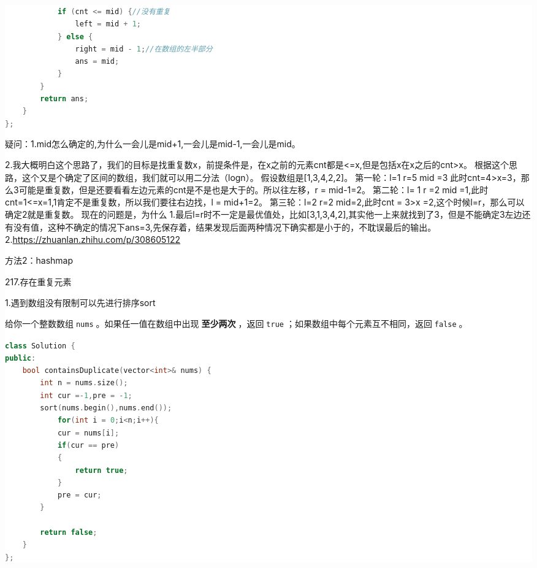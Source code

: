 ```c++
            if (cnt <= mid) {//没有重复
                left = mid + 1;
            } else {
                right = mid - 1;//在数组的左半部分
                ans = mid;
            }
        }
        return ans;
    }
};
```

疑问：1.mid怎么确定的,为什么一会儿是mid+1,一会儿是mid-1,一会儿是mid。

2.我大概明白这个思路了，我们的目标是找重复数x，前提条件是，在x之前的元素cnt都是<=x,但是包括x在x之后的cnt>x。
根据这个思路，这个又是个确定了区间的数组，我们就可以用二分法（logn）。
假设数组是[1,3,4,2,2]。
第一轮：l=1 r=5 mid =3 此时cnt=4>x=3，那么3可能是重复数，但是还要看看左边元素的cnt是不是也是大于的。所以往左移，r = mid-1=2。
第二轮：l= 1 r =2 mid =1,此时cnt=1<=x=1,1肯定不是重复数，所以我们要往右边找，l = mid+1=2。
第三轮：l=2 r=2 mid=2,此时cnt = 3>x =2,这个时候l=r，那么可以确定2就是重复数。
现在的问题是，为什么
1.最后l=r时不一定是最优值处，比如[3,1,3,4,2],其实他一上来就找到了3，但是不能确定3左边还有没有值，这种不确定的情况下ans=3,先保存着，结果发现后面两种情况下确实都是小于的，不耽误最后的输出。
2.https://zhuanlan.zhihu.com/p/308605122

方法2：hashmap

217.存在重复元素

1.遇到数组没有限制可以先进行排序sort

给你一个整数数组 `nums` 。如果任一值在数组中出现 **至少两次** ，返回 `true` ；如果数组中每个元素互不相同，返回 `false` 。

```cpp
class Solution {
public:
    bool containsDuplicate(vector<int>& nums) {
        int n = nums.size();
        int cur =-1,pre = -1;
        sort(nums.begin(),nums.end());
            for(int i = 0;i<n;i++){
            cur = nums[i];
            if(cur == pre)
            {
                return true;
            }
            pre = cur;
        }
        
        return false;
    }
};
```
